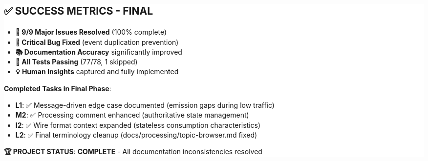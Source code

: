 
## ✅ **SUCCESS METRICS - FINAL**

- **🎉 9/9 Major Issues Resolved** (100% complete)
- **🐛 Critical Bug Fixed** (event duplication prevention)
- **📚 Documentation Accuracy** significantly improved
- **🧪 All Tests Passing** (77/78, 1 skipped)
- **💡 Human Insights** captured and fully implemented

**Completed Tasks in Final Phase**:
- **L1**: ✅ Message-driven edge case documented (emission gaps during low traffic)
- **M2**: ✅ Processing comment enhanced (authoritative state management)
- **I2**: ✅ Wire format context expanded (stateless consumption characteristics)
- **L2**: ✅ Final terminology cleanup (docs/processing/topic-browser.md fixed)

**🏆 PROJECT STATUS**: **COMPLETE** - All documentation inconsistencies resolved 